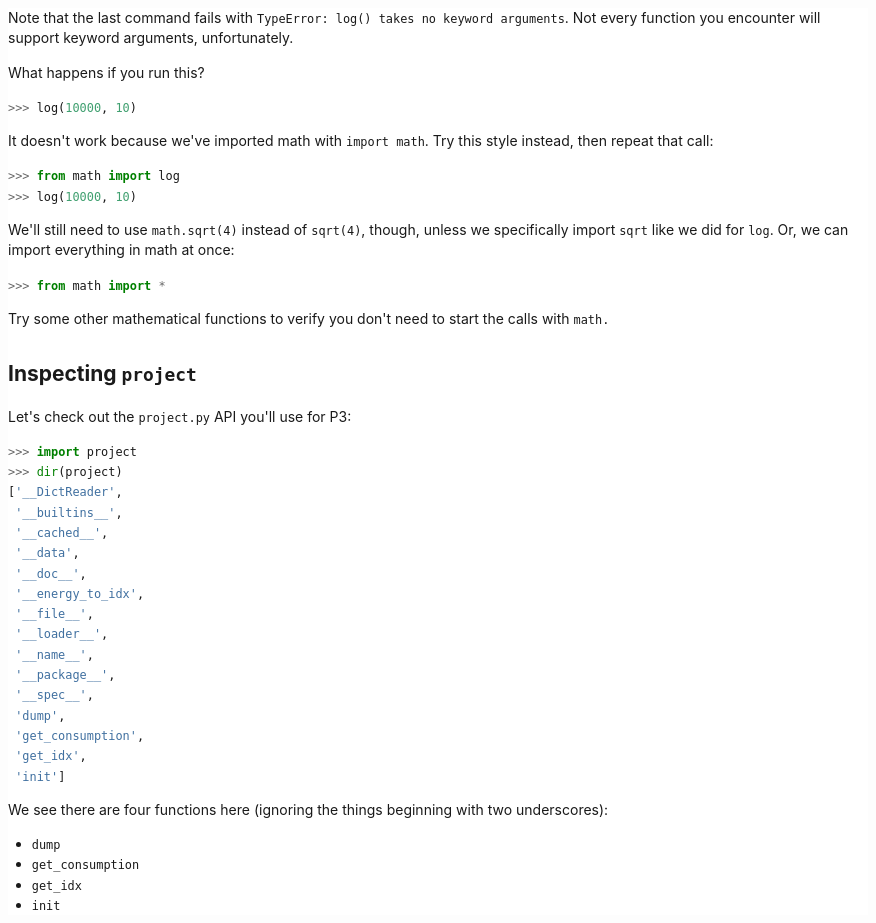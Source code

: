 Note that the last command fails with `TypeError: log() takes no
keyword arguments`.  Not every function you encounter will support
keyword arguments, unfortunately.

What happens if you run this?

```python
>>> log(10000, 10)
```

It doesn't work because we've imported math with `import math`.  Try
this style instead, then repeat that call:

```python
>>> from math import log
>>> log(10000, 10)
```

We'll still need to use `math.sqrt(4)` instead of `sqrt(4)`, though,
unless we specifically import `sqrt` like we did for `log`.  Or, we
can import everything in math at once:

```python
>>> from math import *
```

Try some other mathematical functions to verify you don't need to
start the calls with `math.`

## Inspecting `project`

Let's check out the `project.py` API you'll use for P3:

```python
>>> import project
>>> dir(project)
['__DictReader',
 '__builtins__',
 '__cached__',
 '__data',
 '__doc__',
 '__energy_to_idx',
 '__file__',
 '__loader__',
 '__name__',
 '__package__',
 '__spec__',
 'dump',
 'get_consumption',
 'get_idx',
 'init']
```

We see there are four functions here (ignoring the things beginning with two underscores):

* `dump`
* `get_consumption`
* `get_idx`
* `init`
